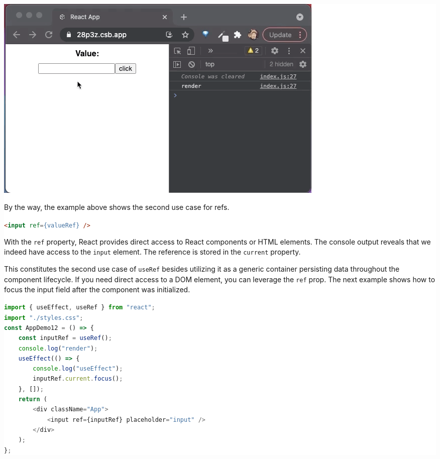 ![An uncontrolled component does not trigger re-renders on change.](../images/useState-vs-useRef/uncontrolled-input.gif)


By the way, the example above shows the second use case for refs.

```html
<input ref={valueRef} />
```

With the `ref` property, React provides direct access to React components or HTML elements. The console output reveals that we indeed have access to the `input` element. The reference is stored in the `current` property.

This constitutes the second use case of `useRef` besides utilizing it as a generic container persisting data throughout the component lifecycle. If you need direct access to a DOM element, you can leverage the `ref` prop. The next example shows how to focus the input field after the component was initialized.

```js
import { useEffect, useRef } from "react";
import "./styles.css";
const AppDemo12 = () => {
    const inputRef = useRef();
    console.log("render");
    useEffect(() => {
        console.log("useEffect");
        inputRef.current.focus();
    }, []);
    return (
        <div className="App">
            <input ref={inputRef} placeholder="input" />
        </div>
    );
};
```
